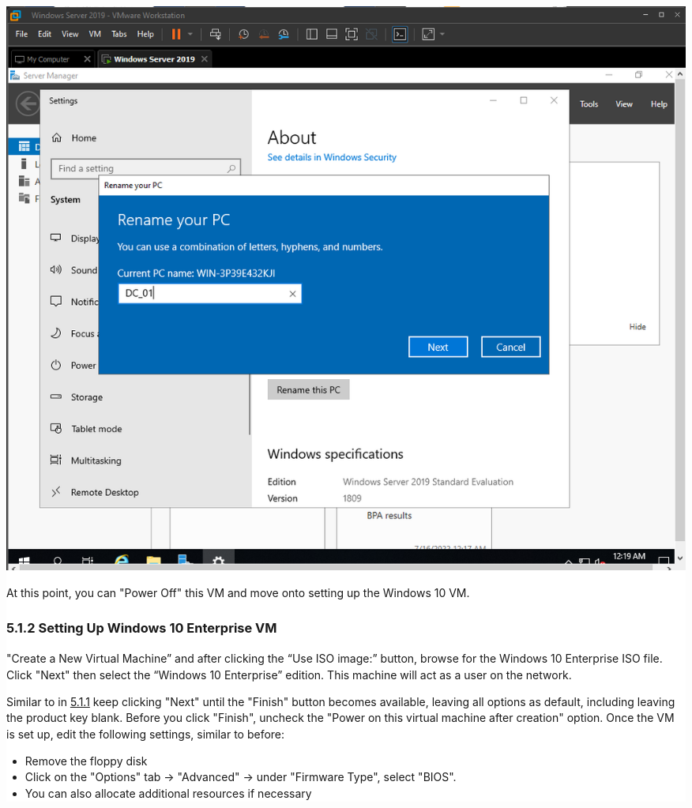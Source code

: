 ![](/.gitbook/assets/lab-5-assets/6.png "6")

At this point, you can "Power Off" this VM and move onto setting up the Windows 10 VM.

### 5.1.2 Setting Up Windows 10 Enterprise VM

"Create a New Virtual Machine” and after clicking the “Use ISO image:” button, browse for the Windows 10 Enterprise ISO file. Click "Next" then select the “Windows 10 Enterprise” edition. This machine will act as a user on the network.

Similar to in [5.1.1](#5.1.1-setting-up-windows-server-2019-vm) keep clicking "Next" until the "Finish" button becomes available, leaving all options as default, including leaving the product key blank. Before you click "Finish", uncheck the "Power on this virtual machine after creation" option. Once the VM is set up, edit the following settings, similar to before:

* Remove the floppy disk
* Click on the "Options" tab → "Advanced" → under "Firmware Type", select "BIOS".
* You can also allocate additional resources if necessary 
